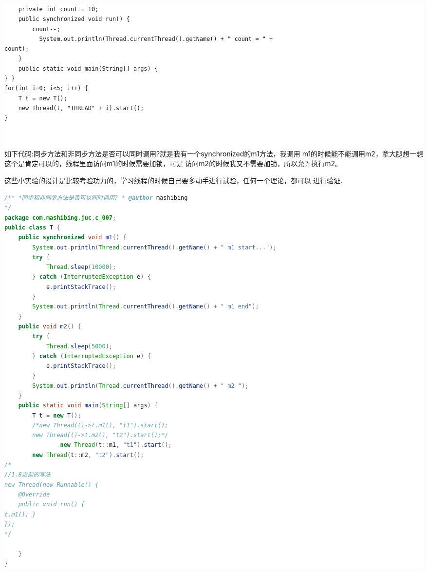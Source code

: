 ```
    private int count = 10;
    public synchronized void run() {
        count--;
          System.out.println(Thread.currentThread().getName() + " count = " +
count);
    }
    public static void main(String[] args) {
} }
for(int i=0; i<5; i++) {
    T t = new T();
    new Thread(t, "THREAD" + i).start();
}



```



如下代码:同步方法和非同步方法是否可以同时调用?就是我有一个synchronized的m1方法，我调用 m1的时候能不能调用m2，拿大腿想一想这个是肯定可以的，线程里面访问m1的时候需要加锁，可是 访问m2的时候我又不需要加锁，所以允许执行m2。

这些小实验的设计是比较考验功力的，学习线程的时候自己要多动手进行试验，任何一个理论，都可以
进行验证.

```java
/** *同步和非同步方法是否可以同时调用? * @author mashibing
*/
package com.mashibing.juc.c_007;
public class T {
    public synchronized void m1() {
        System.out.println(Thread.currentThread().getName() + " m1 start...");
        try {
            Thread.sleep(10000);
        } catch (InterruptedException e) {
            e.printStackTrace();
        }
        System.out.println(Thread.currentThread().getName() + " m1 end");
    }
    public void m2() {
        try {
            Thread.sleep(5000);
        } catch (InterruptedException e) {
            e.printStackTrace();
        }
        System.out.println(Thread.currentThread().getName() + " m2 ");
    }
    public static void main(String[] args) {
        T t = new T();
        /*new Thread(()->t.m1(), "t1").start();
        new Thread(()->t.m2(), "t2").start();*/
				new Thread(t::m1, "t1").start();
        new Thread(t::m2, "t2").start();
/*
//1.8之前的写法
new Thread(new Runnable() {
    @Override
    public void run() {
t.m1(); }
});
*/
      
    }
}
```
